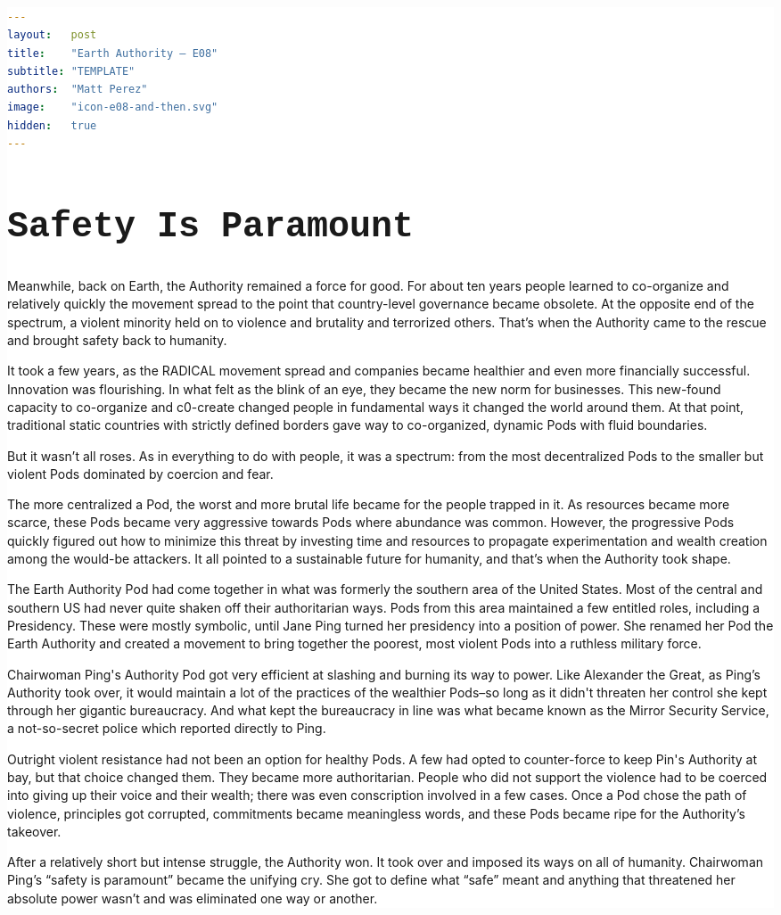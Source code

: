 ```yaml
---
layout:   post
title:    "Earth Authority — E08"
subtitle: "TEMPLATE"
authors:  "Matt Perez"
image:    "icon-e08-and-then.svg"
hidden:   true
---
```


<div style="display: none;">
 Sammie use Mirror Worms and other technology to confuse other Worms and technology.
</div>

<h1 style="font-size:40px; font-family:Courier New, monospace; ">Safety Is Paramount</h1>
 <p>Meanwhile, back on Earth, the Authority remained a force for good. For about ten years people learned to co-organize and relatively quickly the movement spread to the point that country-level governance became obsolete. At the opposite end of the spectrum, a violent minority held on to violence and brutality and terrorized others. That&rsquo;s when the Authority came to the rescue and brought safety back to humanity.</p>
 <p>It took a few years, as the RADICAL movement spread and companies became healthier and even more financially successful. Innovation was flourishing. In what felt as the blink of an eye, they became the new norm for businesses. This new-found capacity to co-organize and c0-create changed people in fundamental ways it changed the world around them. At that point, traditional static countries with strictly defined borders gave way to co-organized, dynamic Pods with fluid boundaries.</p>
 <p>But it wasn&rsquo;t all roses. As in everything to do with people, it was a spectrum: from the most decentralized Pods to the smaller but violent Pods dominated by coercion and fear.</p>
 <p>The more centralized a Pod, the worst and more brutal life became for the people trapped in it. As resources became more scarce, these Pods became very aggressive towards Pods where abundance was common. However, the progressive Pods quickly figured out how to minimize this threat by investing time and resources to propagate experimentation and wealth creation among the would-be attackers. It all pointed to a sustainable future for humanity, and that&rsquo;s when the Authority took shape.</p>
 <p>The Earth Authority Pod had come together in what was formerly the southern area of the United States. Most of the central and southern US had never quite shaken off their authoritarian ways. Pods from this area maintained a few entitled roles, including a Presidency. These were mostly symbolic, until Jane Ping turned her presidency into a position of power. She renamed her Pod the Earth Authority and created a movement to bring together the poorest, most violent Pods into a ruthless military force.</p>
 <p>Chairwoman Ping's Authority Pod got very efficient at slashing and burning its way to power. Like Alexander the Great, as Ping&rsquo;s Authority took over, it would maintain a lot of the practices of the wealthier Pods–so long as it didn't threaten her control she kept through her gigantic bureaucracy. And what kept the bureaucracy in line was what became known as the Mirror Security Service, a not-so-secret police which reported directly to Ping.</p>
 <p>Outright violent resistance had not been an option for healthy Pods. A few had opted to counter-force to keep Pin's Authority at bay, but that choice changed them. They became more authoritarian. People who did not support the violence had to be coerced into giving up their voice and their wealth; there was even conscription involved in a few cases. Once a Pod  chose the path of violence, principles got corrupted, commitments became meaningless words, and these Pods became ripe for the Authority&rsquo;s takeover.</p>
 <p>After a relatively short but intense struggle, the Authority won. It took over and imposed its ways on all of humanity. Chairwoman Ping&rsquo;s &ldquo;safety is paramount&rdquo; became the unifying cry. She got to define what &ldquo;safe&rdquo; meant and anything that threatened her absolute power wasn&rsquo;t and was eliminated one way or another.</p>

